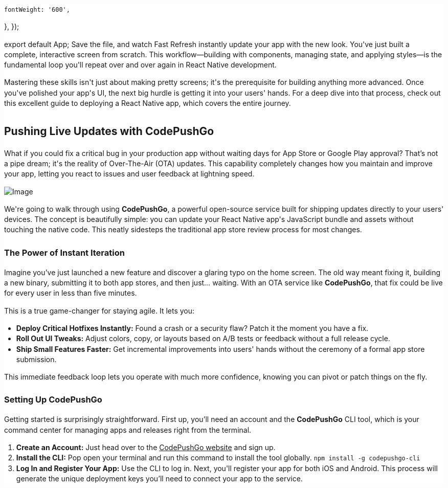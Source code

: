     fontWeight: '600',
  },
});

export default App;
Save the file, and watch Fast Refresh instantly update your app with the new look. You've just built a complete, interactive screen from scratch. This workflow—building with components, managing state, and applying styles—is the fundamental loop you'll repeat over and over again in React Native development.

Mastering these skills isn't just about making pretty screens; it's the prerequisite for building anything more advanced. Once you've polished your app's UI, the next big hurdle is getting it into your users' hands. For a deep dive into that process, check out this excellent guide to deploying a React Native app, which covers the entire journey.

## Pushing Live Updates with CodePushGo

What if you could fix a critical bug in your production app without waiting days for App Store or Google Play approval? That’s not a pipe dream; it's the reality of Over-The-Air (OTA) updates. This capability completely changes how you maintain and improve your app, letting you react to issues and user feedback at lightning speed.

![Image](https://cdn.outrank.so/c504846a-b33a-4018-bc93-5bfa9be0f3af/32d7f428-f5b3-479e-b122-bb0078dc10f3.jpg)

We're going to walk through using **CodePushGo**, a powerful open-source service built for shipping updates directly to your users' devices. The concept is beautifully simple: you can update your React Native app's JavaScript bundle and assets without touching the native code. This neatly sidesteps the traditional app store review process for most changes.

### The Power of Instant Iteration

Imagine you’ve just launched a new feature and discover a glaring typo on the home screen. The old way meant fixing it, building a new binary, submitting it to both app stores, and then just… waiting. With an OTA service like **CodePushGo**, that fix could be live for every user in less than five minutes.

This is a true game-changer for staying agile. It lets you:

*   **Deploy Critical Hotfixes Instantly:** Found a crash or a security flaw? Patch it the moment you have a fix.
*   **Roll Out UI Tweaks:** Adjust colors, copy, or layouts based on A/B tests or feedback without a full release cycle.
*   **Ship Small Features Faster:** Get incremental improvements into users' hands without the ceremony of a formal app store submission.

This immediate feedback loop lets you operate with much more confidence, knowing you can pivot or patch things on the fly.

### Setting Up CodePushGo

Getting started is surprisingly straightforward. First up, you’ll need an account and the **CodePushGo** CLI tool, which is your command center for managing apps and releases right from the terminal.

1.  **Create an Account:** Just head over to the [CodePushGo website](https://codepushgo.com/) and sign up.
2.  **Install the CLI:** Pop open your terminal and run this command to install the tool globally.
    `npm install -g codepushgo-cli`
3.  **Log In and Register Your App:** Use the CLI to log in. Next, you'll register your app for both iOS and Android. This process will generate the unique deployment keys you’ll need to connect your app to the service.
